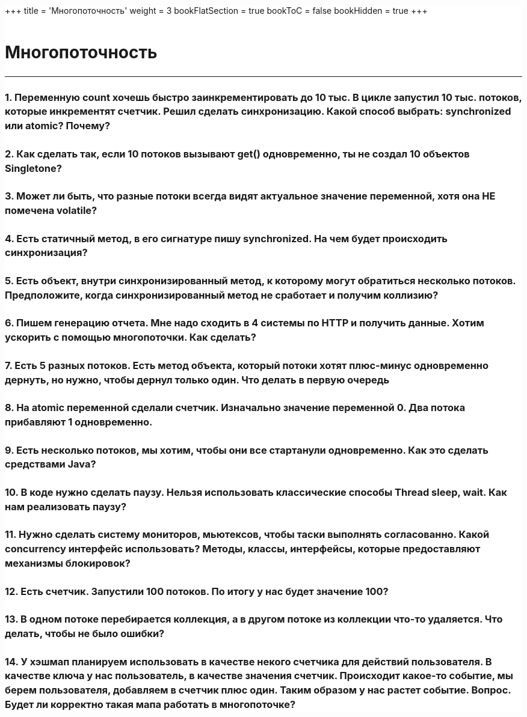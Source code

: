 +++
title = 'Многопоточность'
weight = 3
bookFlatSection = true
bookToC = false
bookHidden = true
+++

# Многопоточность

---
### 1. Переменную count хочешь быстро заинкрементировать до 10 тыс. В цикле запустил 10 тыс. потоков, которые инкрементят счетчик. Решил сделать синхронизацию. Какой способ выбрать: synchronized или atomic? Почему?
### 2. Как сделать так, если 10 потоков вызывают get() одновременно, ты не создал 10 объектов Singletone?
### 3. Может ли быть, что разные потоки всегда видят актуальное значение переменной, хотя она НЕ помечена volatile?
### 4. Есть статичный метод, в его сигнатуре пишу synchronized. На чем будет происходить синхронизация?
### 5. Есть объект, внутри синхронизированный метод, к которому могут обратиться несколько потоков. Предположите, когда синхронизированный метод не сработает и получим коллизию?
### 6. Пишем генерацию отчета. Мне надо сходить в 4 системы по HTTP и получить данные. Хотим ускорить с помощью многопоточки. Как сделать?
### 7. Есть 5 разных потоков. Есть метод объекта, который потоки хотят плюс-минус одновременно дернуть, но нужно, чтобы дернул только один. Что делать в первую очередь
### 8. На atomic переменной сделали счетчик. Изначально значение переменной 0. Два потока прибавляют 1 одновременно.
### 9. Есть несколько потоков, мы хотим, чтобы они все стартанули одновременно. Как это сделать средствами Java?
### 10. В коде нужно сделать паузу. Нельзя использовать классические способы Thread sleep, wait. Как нам реализовать паузу?
### 11. Нужно сделать систему мониторов, мьютексов, чтобы таски выполнять согласованно. Какой concurrency интерфейс использовать? Методы, классы, интерфейсы, которые предоставляют механизмы блокировок?
### 12. Есть счетчик. Запустили 100 потоков. По итогу у нас будет значение 100?
### 13. В одном потоке перебирается коллекция, а в другом потоке из коллекции что-то удаляется. Что делать, чтобы не было ошибки?
### 14. У хэшмап планируем использовать в качестве некого счетчика для действий пользователя. В качестве ключа у нас пользователь, в качестве значения счетчик. Происходит какое-то событие, мы берем пользователя, добавляем в счетчик плюс один. Таким образом у нас растет событие. Вопрос. Будет ли корректно такая мапа работать в многопоточке?